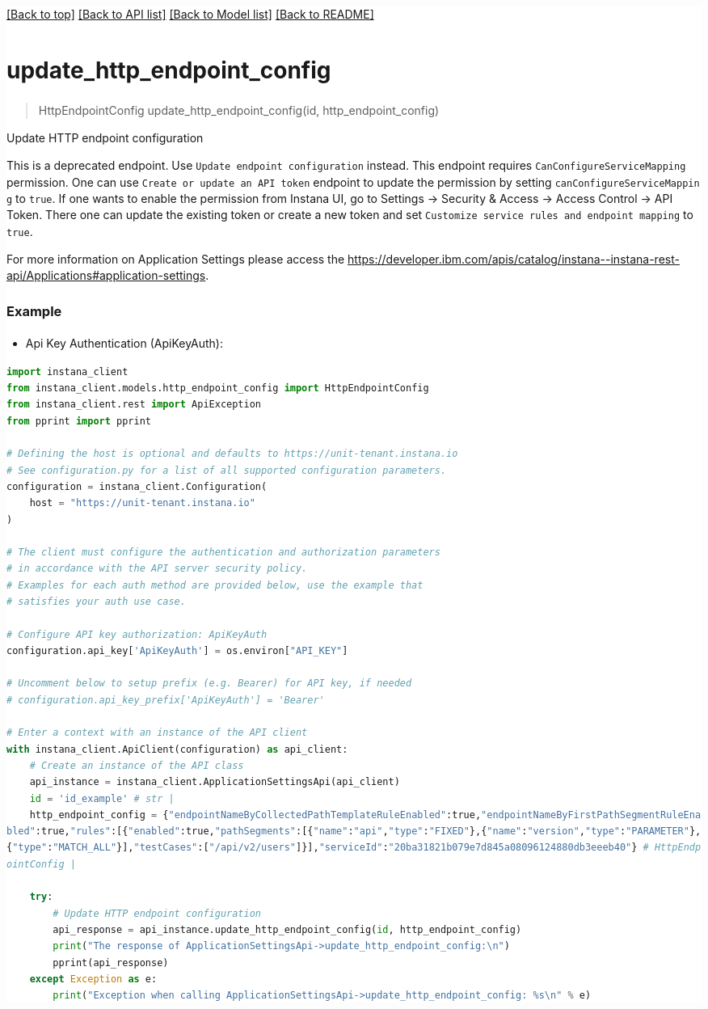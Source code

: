 [[Back to top]](#) [[Back to API list]](../README.md#documentation-for-api-endpoints) [[Back to Model list]](../README.md#documentation-for-models) [[Back to README]](../README.md)

# **update_http_endpoint_config**
> HttpEndpointConfig update_http_endpoint_config(id, http_endpoint_config)

Update HTTP endpoint configuration

This is a deprecated endpoint. Use `Update endpoint configuration` instead.
This endpoint requires `CanConfigureServiceMapping` permission.
One can use `Create or update an API token` endpoint to update the permission by setting `canConfigureServiceMapping` to `true`.
If one wants to enable the permission from Instana UI, go to Settings -> Security & Access -> Access Control -> API Token.
There one can update the existing token or create a new token and set `Customize service rules and endpoint mapping` to `true`.

For more information on Application Settings please access the https://developer.ibm.com/apis/catalog/instana--instana-rest-api/Applications#application-settings.

### Example

* Api Key Authentication (ApiKeyAuth):

```python
import instana_client
from instana_client.models.http_endpoint_config import HttpEndpointConfig
from instana_client.rest import ApiException
from pprint import pprint

# Defining the host is optional and defaults to https://unit-tenant.instana.io
# See configuration.py for a list of all supported configuration parameters.
configuration = instana_client.Configuration(
    host = "https://unit-tenant.instana.io"
)

# The client must configure the authentication and authorization parameters
# in accordance with the API server security policy.
# Examples for each auth method are provided below, use the example that
# satisfies your auth use case.

# Configure API key authorization: ApiKeyAuth
configuration.api_key['ApiKeyAuth'] = os.environ["API_KEY"]

# Uncomment below to setup prefix (e.g. Bearer) for API key, if needed
# configuration.api_key_prefix['ApiKeyAuth'] = 'Bearer'

# Enter a context with an instance of the API client
with instana_client.ApiClient(configuration) as api_client:
    # Create an instance of the API class
    api_instance = instana_client.ApplicationSettingsApi(api_client)
    id = 'id_example' # str | 
    http_endpoint_config = {"endpointNameByCollectedPathTemplateRuleEnabled":true,"endpointNameByFirstPathSegmentRuleEnabled":true,"rules":[{"enabled":true,"pathSegments":[{"name":"api","type":"FIXED"},{"name":"version","type":"PARAMETER"},{"type":"MATCH_ALL"}],"testCases":["/api/v2/users"]}],"serviceId":"20ba31821b079e7d845a08096124880db3eeeb40"} # HttpEndpointConfig | 

    try:
        # Update HTTP endpoint configuration
        api_response = api_instance.update_http_endpoint_config(id, http_endpoint_config)
        print("The response of ApplicationSettingsApi->update_http_endpoint_config:\n")
        pprint(api_response)
    except Exception as e:
        print("Exception when calling ApplicationSettingsApi->update_http_endpoint_config: %s\n" % e)
```